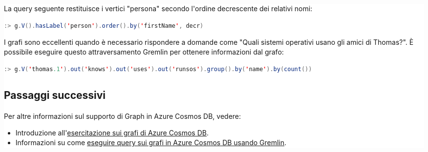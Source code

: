 La query seguente restituisce i vertici "persona" secondo l'ordine decrescente dei relativi nomi:
```java
:> g.V().hasLabel('person').order().by('firstName', decr)
```

I grafi sono eccellenti quando è necessario rispondere a domande come "Quali sistemi operativi usano gli amici di Thomas?". È possibile eseguire questo attraversamento Gremlin per ottenere informazioni dal grafo:

```java
:> g.V('thomas.1').out('knows').out('uses').out('runsos').group().by('name').by(count())
```

## <a name="next-steps"></a>Passaggi successivi
Per altre informazioni sul supporto di Graph in Azure Cosmos DB, vedere:

* Introduzione all'[esercitazione sui grafi di Azure Cosmos DB](create-graph-dotnet.md).
* Informazioni su come [eseguire query sui grafi in Azure Cosmos DB usando Gremlin](gremlin-support.md).
